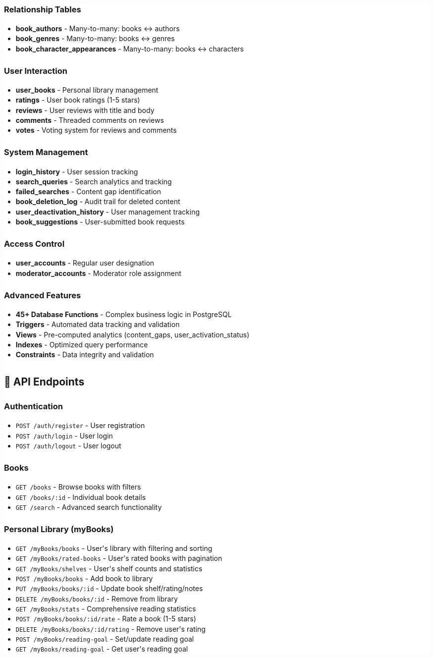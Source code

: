 ### **Relationship Tables**
- **book_authors** - Many-to-many: books ↔ authors
- **book_genres** - Many-to-many: books ↔ genres
- **book_character_appearances** - Many-to-many: books ↔ characters

### **User Interaction**
- **user_books** - Personal library management
- **ratings** - User book ratings (1-5 stars)
- **reviews** - User reviews with title and body
- **comments** - Threaded comments on reviews
- **votes** - Voting system for reviews and comments

### **System Management**
- **login_history** - User session tracking
- **search_queries** - Search analytics and tracking
- **failed_searches** - Content gap identification
- **book_deletion_log** - Audit trail for deleted content
- **user_deactivation_history** - User management tracking
- **book_suggestions** - User-submitted book requests

### **Access Control**
- **user_accounts** - Regular user designation
- **moderator_accounts** - Moderator role assignment

### **Advanced Features**
- **45+ Database Functions** - Complex business logic in PostgreSQL
- **Triggers** - Automated data tracking and validation
- **Views** - Pre-computed analytics (content_gaps, user_activation_status)
- **Indexes** - Optimized query performance
- **Constraints** - Data integrity and validation

## 🔧 API Endpoints

### **Authentication**
- `POST /auth/register` - User registration
- `POST /auth/login` - User login
- `POST /auth/logout` - User logout

### **Books**
- `GET /books` - Browse books with filters
- `GET /books/:id` - Individual book details
- `GET /search` - Advanced search functionality

### **Personal Library (myBooks)**
- `GET /myBooks/books` - User's library with filtering and sorting
- `GET /myBooks/rated-books` - User's rated books with pagination
- `GET /myBooks/shelves` - User's shelf counts and statistics
- `POST /myBooks/books` - Add book to library
- `PUT /myBooks/books/:id` - Update book shelf/rating/notes
- `DELETE /myBooks/books/:id` - Remove from library
- `GET /myBooks/stats` - Comprehensive reading statistics
- `POST /myBooks/books/:id/rate` - Rate a book (1-5 stars)
- `DELETE /myBooks/books/:id/rating` - Remove user's rating
- `POST /myBooks/reading-goal` - Set/update reading goal
- `GET /myBooks/reading-goal` - Get user's reading goal
